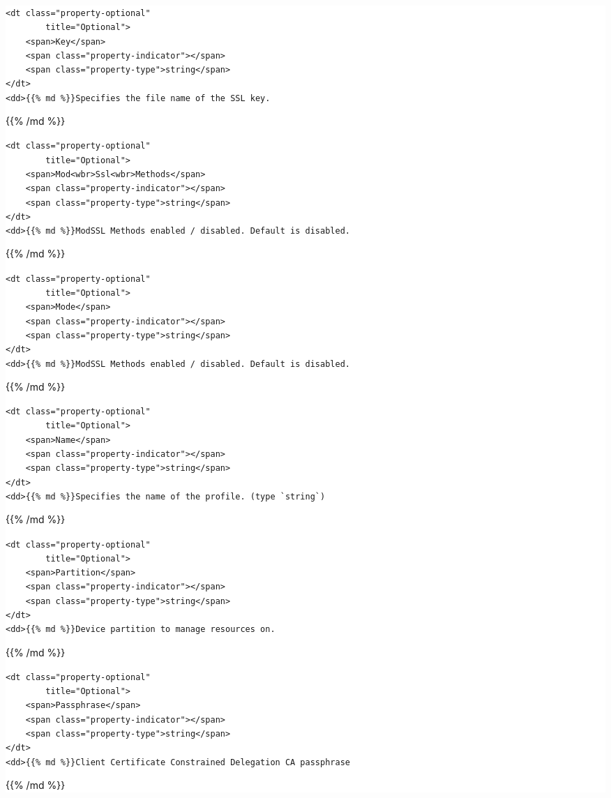     <dt class="property-optional"
            title="Optional">
        <span>Key</span>
        <span class="property-indicator"></span>
        <span class="property-type">string</span>
    </dt>
    <dd>{{% md %}}Specifies the file name of the SSL key.
{{% /md %}}</dd>

    <dt class="property-optional"
            title="Optional">
        <span>Mod<wbr>Ssl<wbr>Methods</span>
        <span class="property-indicator"></span>
        <span class="property-type">string</span>
    </dt>
    <dd>{{% md %}}ModSSL Methods enabled / disabled. Default is disabled.
{{% /md %}}</dd>

    <dt class="property-optional"
            title="Optional">
        <span>Mode</span>
        <span class="property-indicator"></span>
        <span class="property-type">string</span>
    </dt>
    <dd>{{% md %}}ModSSL Methods enabled / disabled. Default is disabled.
{{% /md %}}</dd>

    <dt class="property-optional"
            title="Optional">
        <span>Name</span>
        <span class="property-indicator"></span>
        <span class="property-type">string</span>
    </dt>
    <dd>{{% md %}}Specifies the name of the profile. (type `string`)
{{% /md %}}</dd>

    <dt class="property-optional"
            title="Optional">
        <span>Partition</span>
        <span class="property-indicator"></span>
        <span class="property-type">string</span>
    </dt>
    <dd>{{% md %}}Device partition to manage resources on.
{{% /md %}}</dd>

    <dt class="property-optional"
            title="Optional">
        <span>Passphrase</span>
        <span class="property-indicator"></span>
        <span class="property-type">string</span>
    </dt>
    <dd>{{% md %}}Client Certificate Constrained Delegation CA passphrase
{{% /md %}}</dd>
